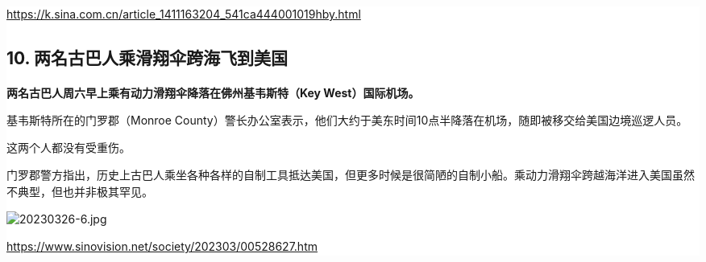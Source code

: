 https://k.sina.com.cn/article_1411163204_541ca444001019hby.html

## 10. 两名古巴人乘滑翔伞跨海飞到美国

**两名古巴人周六早上乘有动力滑翔伞降落在佛州基韦斯特（Key West）国际机场。**

基韦斯特所在的门罗郡（Monroe County）警长办公室表示，他们大约于美东时间10点半降落在机场，随即被移交给美国边境巡逻人员。

这两个人都没有受重伤。

门罗郡警方指出，历史上古巴人乘坐各种各样的自制工具抵达美国，但更多时候是很简陋的自制小船。乘动力滑翔伞跨越海洋进入美国虽然不典型，但也并非极其罕见。

![20230326-6.jpg](https://img.bedtime.news/2023/07/19/64b7a84d0c251.jpg)

https://www.sinovision.net/society/202303/00528627.htm
